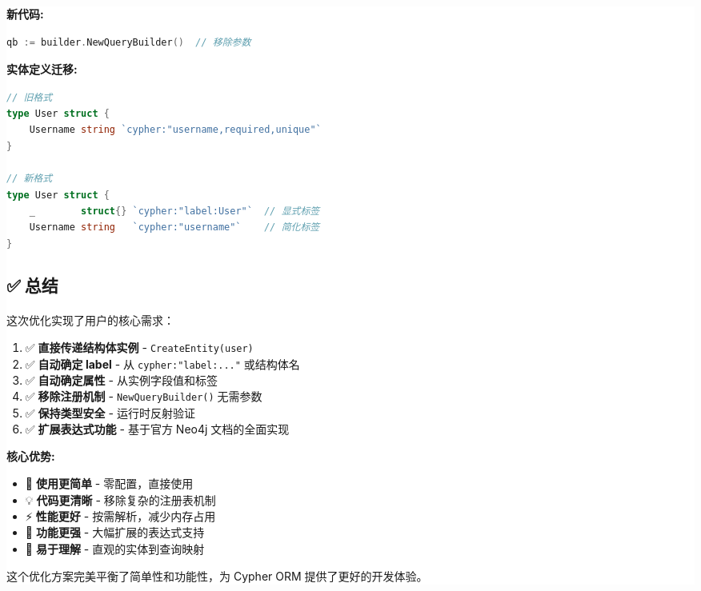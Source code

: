 **新代码:**
```go
qb := builder.NewQueryBuilder()  // 移除参数
```

**实体定义迁移:**
```go
// 旧格式
type User struct {
    Username string `cypher:"username,required,unique"`
}

// 新格式  
type User struct {
    _        struct{} `cypher:"label:User"`  // 显式标签
    Username string   `cypher:"username"`    // 简化标签
}
```

## ✅ 总结

这次优化实现了用户的核心需求：

1. ✅ **直接传递结构体实例** - `CreateEntity(user)` 
2. ✅ **自动确定 label** - 从 `cypher:"label:..."` 或结构体名
3. ✅ **自动确定属性** - 从实例字段值和标签
4. ✅ **移除注册机制** - `NewQueryBuilder()` 无需参数
5. ✅ **保持类型安全** - 运行时反射验证
6. ✅ **扩展表达式功能** - 基于官方 Neo4j 文档的全面实现

**核心优势:**
- 🚀 **使用更简单** - 零配置，直接使用
- 💡 **代码更清晰** - 移除复杂的注册表机制  
- ⚡ **性能更好** - 按需解析，减少内存占用
- 🎯 **功能更强** - 大幅扩展的表达式支持
- 📖 **易于理解** - 直观的实体到查询映射

这个优化方案完美平衡了简单性和功能性，为 Cypher ORM 提供了更好的开发体验。